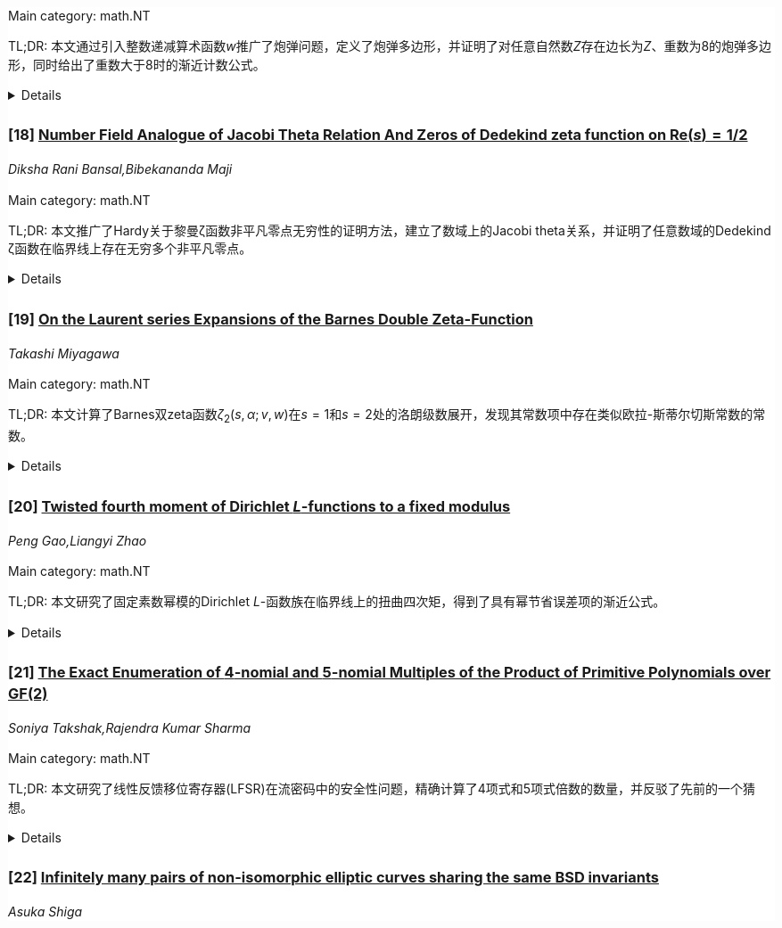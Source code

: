 Main category: math.NT

TL;DR: 本文通过引入整数递减算术函数$w$推广了炮弹问题，定义了炮弹多边形，并证明了对任意自然数$Z$存在边长为$Z$、重数为8的炮弹多边形，同时给出了重数大于8时的渐近计数公式。


<details><summary>Details</summary></details>


### [18] [Number Field Analogue of Jacobi Theta Relation And Zeros of Dedekind zeta function on Re$(s)=1/2$](https://arxiv.org/abs/2507.18121)
*Diksha Rani Bansal,Bibekananda Maji*

Main category: math.NT

TL;DR: 本文推广了Hardy关于黎曼ζ函数非平凡零点无穷性的证明方法，建立了数域上的Jacobi theta关系，并证明了任意数域的Dedekind ζ函数在临界线上存在无穷多个非平凡零点。


<details><summary>Details</summary></details>


### [19] [On the Laurent series Expansions of the Barnes Double Zeta-Function](https://arxiv.org/abs/2507.18152)
*Takashi Miyagawa*

Main category: math.NT

TL;DR: 本文计算了Barnes双zeta函数$\zeta_2(s,\alpha;v,w)$在$s=1$和$s=2$处的洛朗级数展开，发现其常数项中存在类似欧拉-斯蒂尔切斯常数的常数。


<details><summary>Details</summary></details>


### [20] [Twisted fourth moment of Dirichlet $L$-functions to a fixed modulus](https://arxiv.org/abs/2507.18186)
*Peng Gao,Liangyi Zhao*

Main category: math.NT

TL;DR: 本文研究了固定素数幂模的Dirichlet $L$-函数族在临界线上的扭曲四次矩，得到了具有幂节省误差项的渐近公式。


<details><summary>Details</summary></details>


### [21] [The Exact Enumeration of $4$-nomial and $5$-nomial Multiples of the Product of Primitive Polynomials over GF(2)](https://arxiv.org/abs/2507.18465)
*Soniya Takshak,Rajendra Kumar Sharma*

Main category: math.NT

TL;DR: 本文研究了线性反馈移位寄存器(LFSR)在流密码中的安全性问题，精确计算了4项式和5项式倍数的数量，并反驳了先前的一个猜想。


<details><summary>Details</summary></details>


### [22] [Infinitely many pairs of non-isomorphic elliptic curves sharing the same BSD invariants](https://arxiv.org/abs/2507.18574)
*Asuka Shiga*
